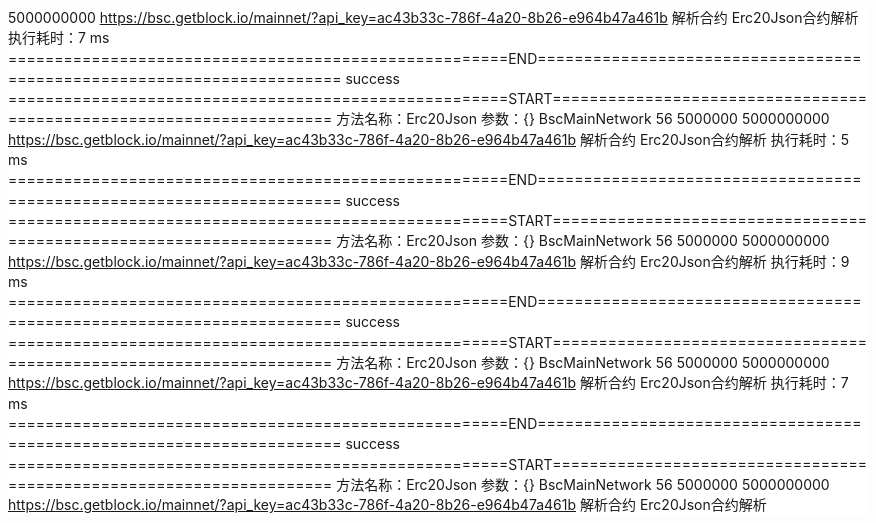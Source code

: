5000000000
https://bsc.getblock.io/mainnet/?api_key=ac43b33c-786f-4a20-8b26-e964b47a461b
解析合约
Erc20Json合约解析
执行耗时：7 ms
======================================================END=======================================================================
success
======================================================START=====================================================================
方法名称：Erc20Json
参数：{}
BscMainNetwork
56
5000000
5000000000
https://bsc.getblock.io/mainnet/?api_key=ac43b33c-786f-4a20-8b26-e964b47a461b
解析合约
Erc20Json合约解析
执行耗时：5 ms
======================================================END=======================================================================
success
======================================================START=====================================================================
方法名称：Erc20Json
参数：{}
BscMainNetwork
56
5000000
5000000000
https://bsc.getblock.io/mainnet/?api_key=ac43b33c-786f-4a20-8b26-e964b47a461b
解析合约
Erc20Json合约解析
执行耗时：9 ms
======================================================END=======================================================================
success
======================================================START=====================================================================
方法名称：Erc20Json
参数：{}
BscMainNetwork
56
5000000
5000000000
https://bsc.getblock.io/mainnet/?api_key=ac43b33c-786f-4a20-8b26-e964b47a461b
解析合约
Erc20Json合约解析
执行耗时：7 ms
======================================================END=======================================================================
success
======================================================START=====================================================================
方法名称：Erc20Json
参数：{}
BscMainNetwork
56
5000000
5000000000
https://bsc.getblock.io/mainnet/?api_key=ac43b33c-786f-4a20-8b26-e964b47a461b
解析合约
Erc20Json合约解析